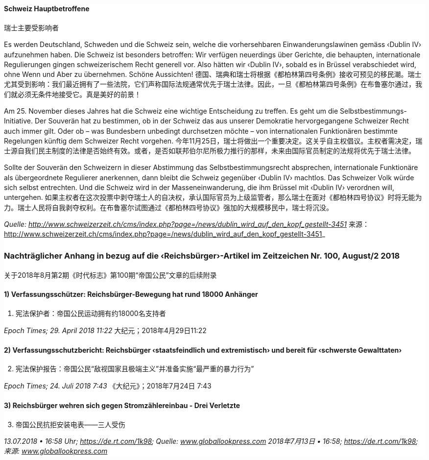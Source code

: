 #### Schweiz Hauptbetroffene
瑞士主要受影响者

Es werden Deutschland, Schweden und die Schweiz sein, welche die vorhersehbaren Einwanderungslawinen gemäss ‹Dublin IV› aufzunehmen haben. Die Schweiz ist besonders betroffen: Wir verfügen neuerdings über Gerichte, die behaupten, internationale Regulierungen gingen schweizerischem Recht generell vor. Also hätten wir ‹Dublin IV›, sobald es in Brüssel verabschiedet wird, ohne Wenn und Aber zu übernehmen. Schöne Aussichten!
德国、瑞典和瑞士将根据《都柏林第四号条例》接收可预见的移民潮。瑞士尤其受到影响：我们最近拥有了一些法院，它们声称国际法规通常优先于瑞士法律。因此，一旦《都柏林第四号条例》在布鲁塞尔通过，我们就必须无条件地接受它。真是美好的前景！

Am 25. November dieses Jahres hat die Schweiz eine wichtige Entscheidung zu treffen. Es geht um die Selbstbestimmungs-Initiative. Der Souverän hat zu bestimmen, ob in der Schweiz das aus unserer Demokratie hervorgegangene Schweizer Recht auch immer gilt. Oder ob – was Bundesbern unbedingt durchsetzen möchte – von internationalen Funktionären bestimmte Regelungen künftig dem Schweizer Recht vorgehen.
今年11月25日，瑞士将做出一个重要决定。这关乎自主权倡议。主权者需决定，瑞士源自我们民主制度的法律是否始终有效。或者，是否如联邦伯尔尼所极力推行的那样，未来由国际官员制定的法规将优先于瑞士法律。

Sollte der Souverän den Schweizern in dieser Abstimmung das Selbstbestimmungsrecht absprechen, internationale Funktionäre als übergeordnete Regulierer anerkennen, dann bleibt die Schweiz gegenüber ‹Dublin IV› machtlos. Das Schweizer Volk würde sich selbst entrechten. Und die Schweiz wird in der Masseneinwanderung, die ihm Brüssel mit ‹Dublin IV› verordnen will, untergehen.
如果主权者在这次投票中剥夺瑞士人的自决权，承认国际官员为上级监管者，那么瑞士在面对《都柏林四号协议》时将无能为力。瑞士人民将自我剥夺权利。在布鲁塞尔试图通过《都柏林四号协议》强加的大规模移民中，瑞士将沉没。

_Quelle: http://www.schweizerzeit.ch/cms/index.php?page=/news/dublin_wird_auf_den_kopf_gestellt-3451_
来源：http://www.schweizerzeit.ch/cms/index.php?page=/news/dublin_wird_auf_den_kopf_gestellt-3451_

### Nachträglicher Anhang in bezug auf die ‹Reichsbürger›-Artikel im Zeitzeichen Nr. 100, August/2 2018
关于2018年8月第2期《时代标志》第100期“帝国公民”文章的后续附录

#### 1) Verfassungsschützer: Reichsbürger-Bewegung hat rund 18000 Anhänger
1) 宪法保护者：帝国公民运动拥有约18000名支持者

_Epoch Times; 29. April 2018 11:22_
大纪元；2018年4月29日11:22

#### 2) Verfassungsschutzbericht: Reichsbürger ‹staatsfeindlich und extremistisch› und bereit für ‹schwerste Gewalttaten›
2) 宪法保护报告：帝国公民“敌视国家且极端主义”并准备实施“最严重的暴力行为”

_Epoch Times; 24. Juli 2018 7:43_
《大纪元》；2018年7月24日 7:43

#### 3) Reichsbürger wehren sich gegen Stromzählereinbau - Drei Verletzte
3) 帝国公民抗拒安装电表——三人受伤

_13.07.2018 • 16:58 Uhr; https://de.rt.com/1k98; Quelle: www.globallookpress.com_
_2018年7月13日 • 16:58; https://de.rt.com/1k98; 来源: www.globallookpress.com_
